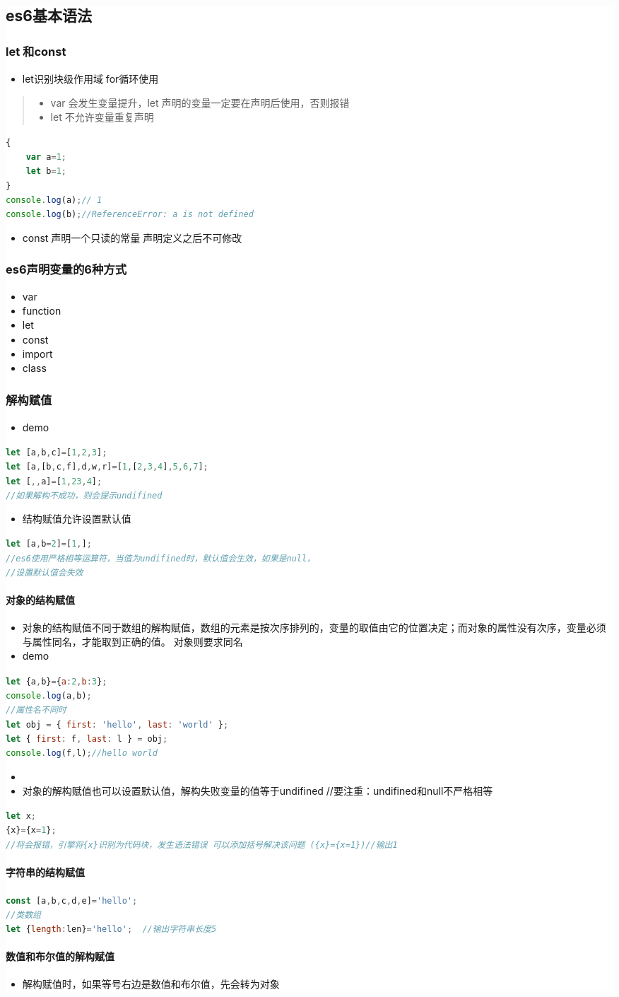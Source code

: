 ## es6基本语法
### let 和const
* let识别块级作用域 for循环使用
>* var 会发生变量提升，let 声明的变量一定要在声明后使用，否则报错
>* let 不允许变量重复声明
```javascript
{
    var a=1;
    let b=1;
}
console.log(a);// 1
console.log(b);//ReferenceError: a is not defined
```
* const 声明一个只读的常量 声明定义之后不可修改
### es6声明变量的6种方式
* var
* function
* let 
* const
* import
* class
### 解构赋值
* demo
```javascript
let [a,b,c]=[1,2,3];
let [a,[b,c,f],d,w,r]=[1,[2,3,4],5,6,7];
let [,,a]=[1,23,4];
//如果解构不成功，则会提示undifined
```
* 结构赋值允许设置默认值
```javascript
let [a,b=2]=[1,];
//es6使用严格相等运算符，当值为undifined时，默认值会生效，如果是null，
//设置默认值会失效
```
#### 对象的结构赋值
* 对象的结构赋值不同于数组的解构赋值，数组的元素是按次序排列的，变量的取值由它的位置决定；而对象的属性没有次序，变量必须与属性同名，才能取到正确的值。 对象则要求同名
* demo
```javascript
let {a,b}={a:2,b:3};
console.log(a,b);
//属性名不同时
let obj = { first: 'hello', last: 'world' };
let { first: f, last: l } = obj;
console.log(f,l);//hello world
```
* 
* 对象的解构赋值也可以设置默认值，解构失败变量的值等于undifined //要注重：undifined和null不严格相等
```javascript
let x;
{x}={x=1};
//将会报错，引擎将{x}识别为代码块，发生语法错误 可以添加括号解决该问题 ({x}={x=1})//输出1
```
#### 字符串的结构赋值
```javascript
const [a,b,c,d,e]='hello';
//类数组
let {length:len}='hello';  //输出字符串长度5
```
#### 数值和布尔值的解构赋值
* 解构赋值时，如果等号右边是数值和布尔值，先会转为对象
```javascript
```